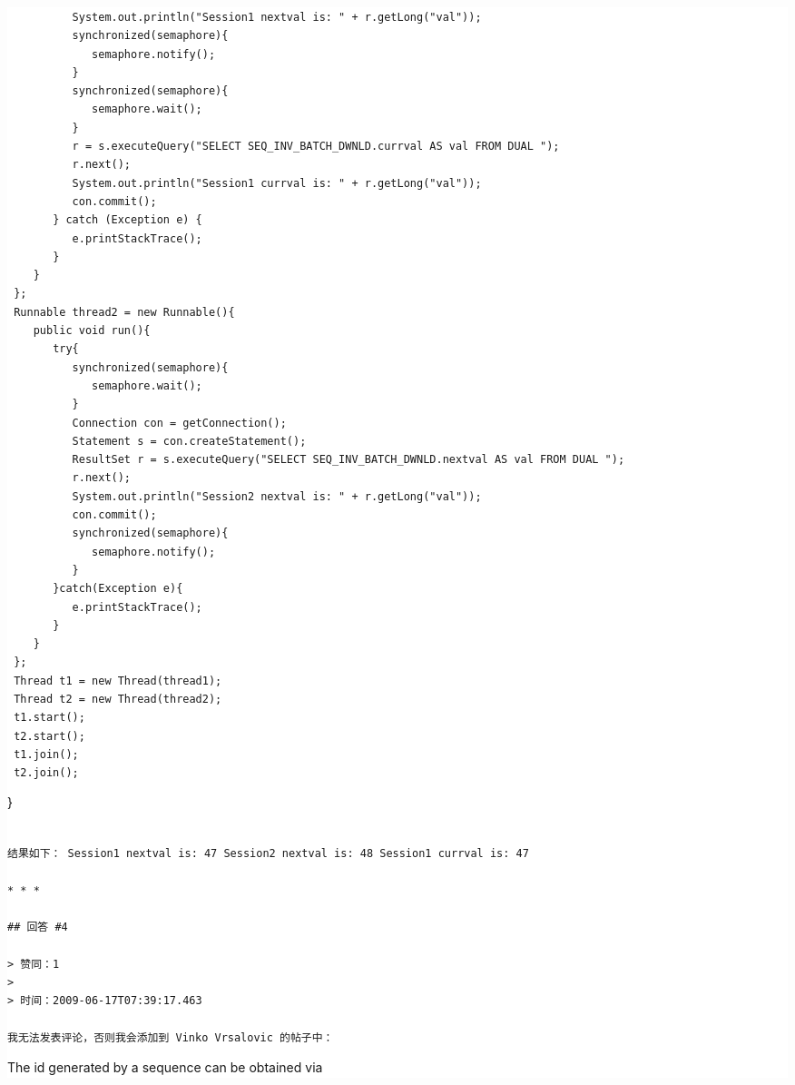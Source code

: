               System.out.println("Session1 nextval is: " + r.getLong("val"));
              synchronized(semaphore){
                 semaphore.notify();
              }
              synchronized(semaphore){
                 semaphore.wait();
              }
              r = s.executeQuery("SELECT SEQ_INV_BATCH_DWNLD.currval AS val FROM DUAL ");
              r.next();
              System.out.println("Session1 currval is: " + r.getLong("val"));
              con.commit();
           } catch (Exception e) {
              e.printStackTrace();
           }
        }
     };
     Runnable thread2 = new Runnable(){
        public void run(){
           try{
              synchronized(semaphore){
                 semaphore.wait();
              }
              Connection con = getConnection();
              Statement s = con.createStatement();
              ResultSet r = s.executeQuery("SELECT SEQ_INV_BATCH_DWNLD.nextval AS val FROM DUAL ");
              r.next();
              System.out.println("Session2 nextval is: " + r.getLong("val"));
              con.commit();
              synchronized(semaphore){
                 semaphore.notify();
              }
           }catch(Exception e){
              e.printStackTrace();
           }
        }
     };
     Thread t1 = new Thread(thread1);
     Thread t2 = new Thread(thread2);
     t1.start();
     t2.start();
     t1.join();
     t2.join();
} 
```

结果如下： Session1 nextval is: 47 Session2 nextval is: 48 Session1 currval is: 47

* * *

## 回答 #4

> 赞同：1
> 
> 时间：2009-06-17T07:39:17.463

我无法发表评论，否则我会添加到 Vinko Vrsalovic 的帖子中：

```
The id generated by a sequence can be obtained via 
